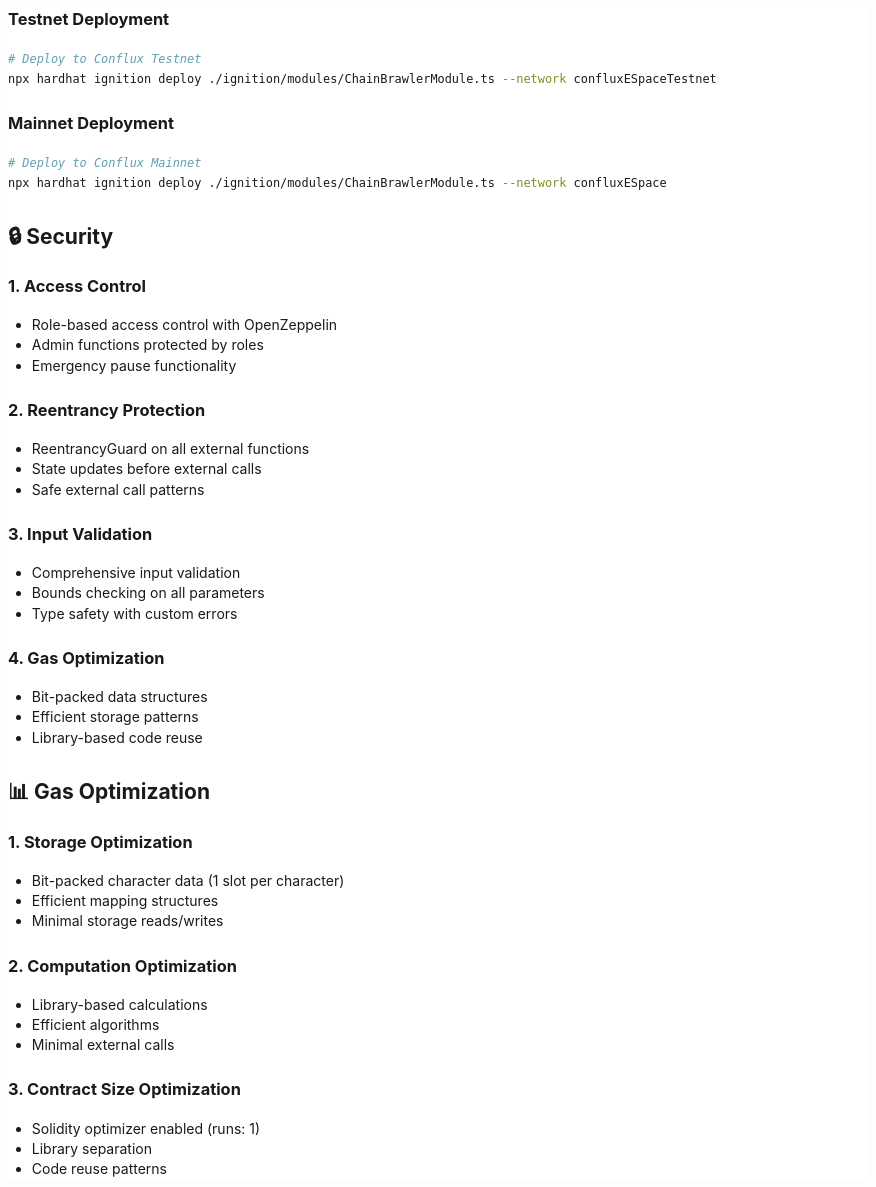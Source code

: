 ### Testnet Deployment
```bash
# Deploy to Conflux Testnet
npx hardhat ignition deploy ./ignition/modules/ChainBrawlerModule.ts --network confluxESpaceTestnet
```

### Mainnet Deployment
```bash
# Deploy to Conflux Mainnet
npx hardhat ignition deploy ./ignition/modules/ChainBrawlerModule.ts --network confluxESpace
```

## 🔒 Security

### 1. **Access Control**
- Role-based access control with OpenZeppelin
- Admin functions protected by roles
- Emergency pause functionality

### 2. **Reentrancy Protection**
- ReentrancyGuard on all external functions
- State updates before external calls
- Safe external call patterns

### 3. **Input Validation**
- Comprehensive input validation
- Bounds checking on all parameters
- Type safety with custom errors

### 4. **Gas Optimization**
- Bit-packed data structures
- Efficient storage patterns
- Library-based code reuse

## 📊 Gas Optimization

### 1. **Storage Optimization**
- Bit-packed character data (1 slot per character)
- Efficient mapping structures
- Minimal storage reads/writes

### 2. **Computation Optimization**
- Library-based calculations
- Efficient algorithms
- Minimal external calls

### 3. **Contract Size Optimization**
- Solidity optimizer enabled (runs: 1)
- Library separation
- Code reuse patterns
